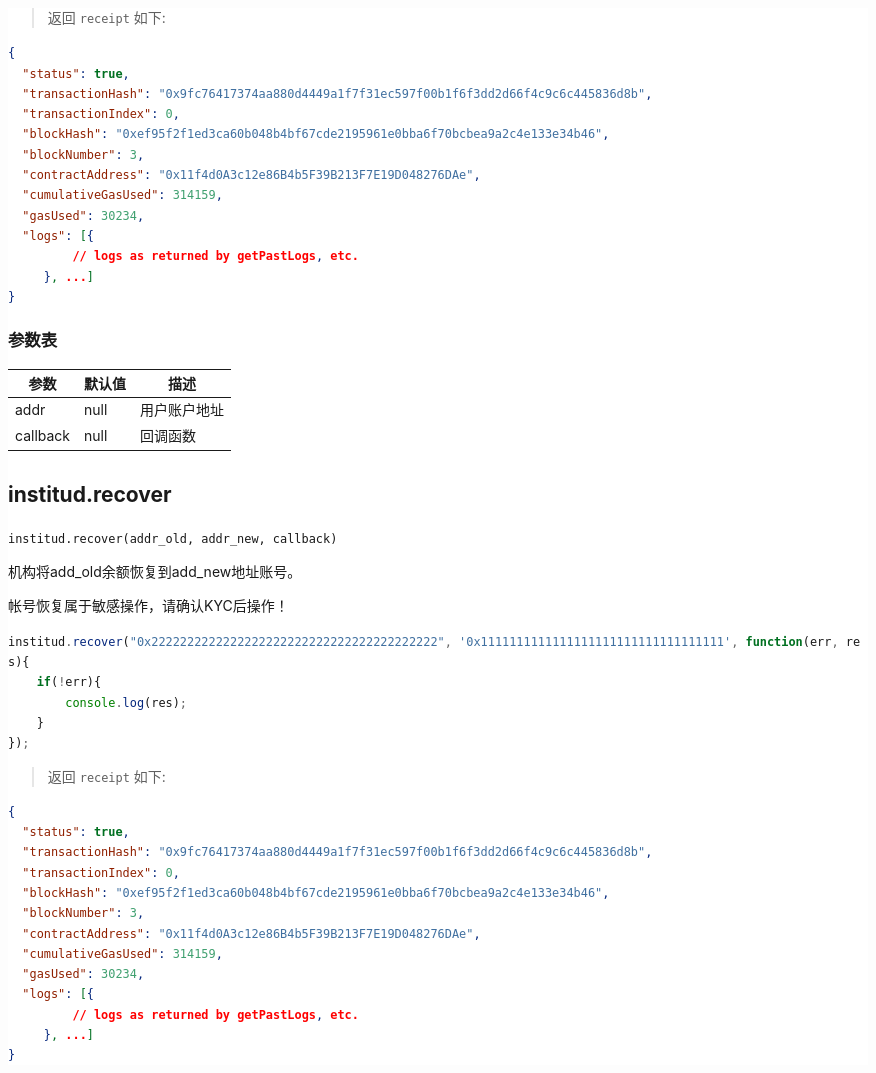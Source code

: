 > 返回 ```receipt``` 如下:

```json
{
  "status": true,
  "transactionHash": "0x9fc76417374aa880d4449a1f7f31ec597f00b1f6f3dd2d66f4c9c6c445836d8b",
  "transactionIndex": 0,
  "blockHash": "0xef95f2f1ed3ca60b048b4bf67cde2195961e0bba6f70bcbea9a2c4e133e34b46",
  "blockNumber": 3,
  "contractAddress": "0x11f4d0A3c12e86B4b5F39B213F7E19D048276DAe",
  "cumulativeGasUsed": 314159,
  "gasUsed": 30234,
  "logs": [{
         // logs as returned by getPastLogs, etc.
     }, ...]
}
```

### 参数表

参数 | 默认值 | 描述
--------- | ------- | -----------
addr | null | 用户账户地址
callback | null | 回调函数

## institud.recover

```institud.recover(addr_old, addr_new, callback)```

机构将add_old余额恢复到add_new地址账号。

<aside class="warning">
帐号恢复属于敏感操作，请确认KYC后操作！
</aside>

```javascript
institud.recover("0x2222222222222222222222222222222222222222", '0x1111111111111111111111111111111111', function(err, res){
    if(!err){
        console.log(res);
    }
});
```

> 返回 ```receipt``` 如下:

```json
{
  "status": true,
  "transactionHash": "0x9fc76417374aa880d4449a1f7f31ec597f00b1f6f3dd2d66f4c9c6c445836d8b",
  "transactionIndex": 0,
  "blockHash": "0xef95f2f1ed3ca60b048b4bf67cde2195961e0bba6f70bcbea9a2c4e133e34b46",
  "blockNumber": 3,
  "contractAddress": "0x11f4d0A3c12e86B4b5F39B213F7E19D048276DAe",
  "cumulativeGasUsed": 314159,
  "gasUsed": 30234,
  "logs": [{
         // logs as returned by getPastLogs, etc.
     }, ...]
}
```
